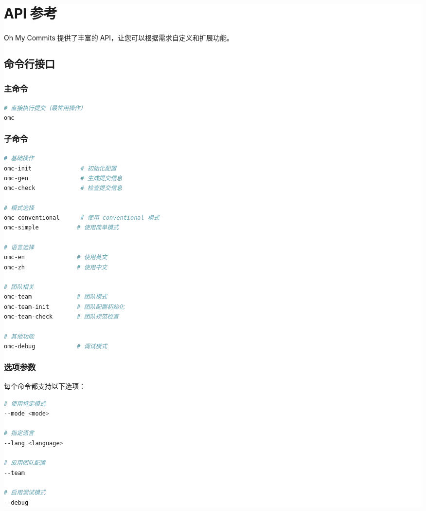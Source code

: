 # API 参考

Oh My Commits 提供了丰富的 API，让您可以根据需求自定义和扩展功能。

## 命令行接口

### 主命令

```bash
# 直接执行提交（最常用操作）
omc
```

### 子命令

```bash
# 基础操作
omc-init              # 初始化配置
omc-gen               # 生成提交信息
omc-check             # 检查提交信息

# 模式选择
omc-conventional      # 使用 conventional 模式
omc-simple           # 使用简单模式

# 语言选择
omc-en               # 使用英文
omc-zh               # 使用中文

# 团队相关
omc-team             # 团队模式
omc-team-init        # 团队配置初始化
omc-team-check       # 团队规范检查

# 其他功能
omc-debug            # 调试模式
```

### 选项参数

每个命令都支持以下选项：

```bash
# 使用特定模式
--mode <mode>

# 指定语言
--lang <language>

# 应用团队配置
--team

# 启用调试模式
--debug
```
